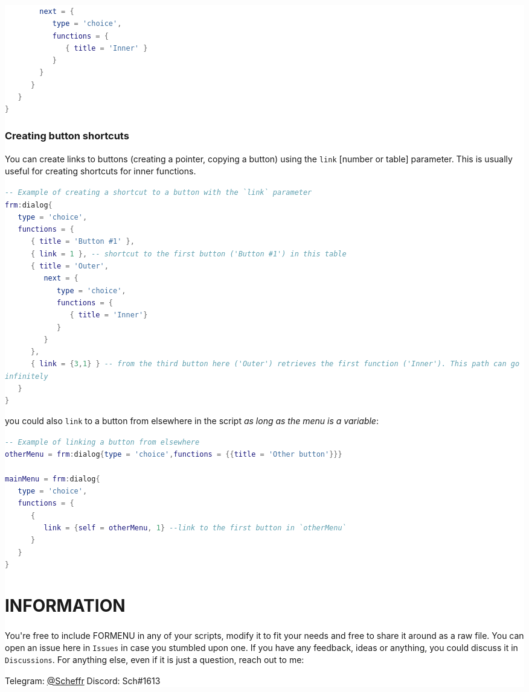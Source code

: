 ```LUA
        next = {
           type = 'choice',
           functions = {
              { title = 'Inner' }
           }
        }
      }
   }
}
```

### Creating button shortcuts
You can create links to buttons (creating a pointer, copying a button) using the `link` \[number or table] parameter. This is usually useful for creating shortcuts for inner functions.
```LUA
-- Example of creating a shortcut to a button with the `link` parameter
frm:dialog{
   type = 'choice',
   functions = {
      { title = 'Button #1' }, 
      { link = 1 }, -- shortcut to the first button ('Button #1') in this table
      { title = 'Outer',
         next = {
            type = 'choice',
            functions = {
               { title = 'Inner'}
            }
         }
      },
      { link = {3,1} } -- from the third button here ('Outer') retrieves the first function ('Inner'). This path can go infinitely
   }
}
```
you could also `link` to a button from elsewhere in the script *as long as the menu is a variable*:
```LUA
-- Example of linking a button from elsewhere
otherMenu = frm:dialog{type = 'choice',functions = {{title = 'Other button'}}}

mainMenu = frm:dialog{
   type = 'choice',
   functions = {
      {
         link = {self = otherMenu, 1} --link to the first button in `otherMenu`
      }
   }
}
```
# INFORMATION
You're free to include FORMENU in any of your scripts, modify it to fit your needs and free to share it around as a raw file.
You can open an issue here in `Issues` in case you stumbled upon one.
If you have any feedback, ideas or anything, you could discuss it in `Discussions`.
For anything else, even if it is just a question, reach out to me:

Telegram: [@Scheffr](https://t.me/Scheffr)
Discord: Sch#1613
